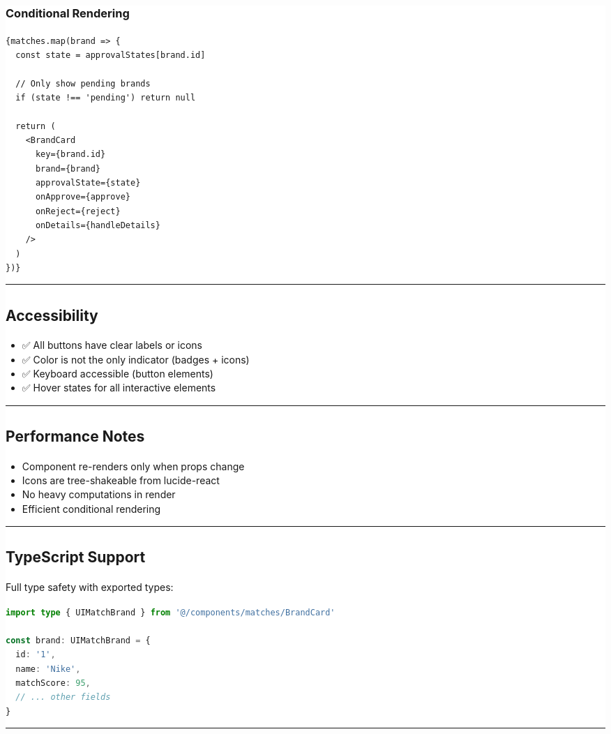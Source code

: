 ### Conditional Rendering

```tsx
{matches.map(brand => {
  const state = approvalStates[brand.id]
  
  // Only show pending brands
  if (state !== 'pending') return null
  
  return (
    <BrandCard
      key={brand.id}
      brand={brand}
      approvalState={state}
      onApprove={approve}
      onReject={reject}
      onDetails={handleDetails}
    />
  )
})}
```

---

## Accessibility

- ✅ All buttons have clear labels or icons
- ✅ Color is not the only indicator (badges + icons)
- ✅ Keyboard accessible (button elements)
- ✅ Hover states for all interactive elements

---

## Performance Notes

- Component re-renders only when props change
- Icons are tree-shakeable from lucide-react
- No heavy computations in render
- Efficient conditional rendering

---

## TypeScript Support

Full type safety with exported types:

```typescript
import type { UIMatchBrand } from '@/components/matches/BrandCard'

const brand: UIMatchBrand = {
  id: '1',
  name: 'Nike',
  matchScore: 95,
  // ... other fields
}
```

---